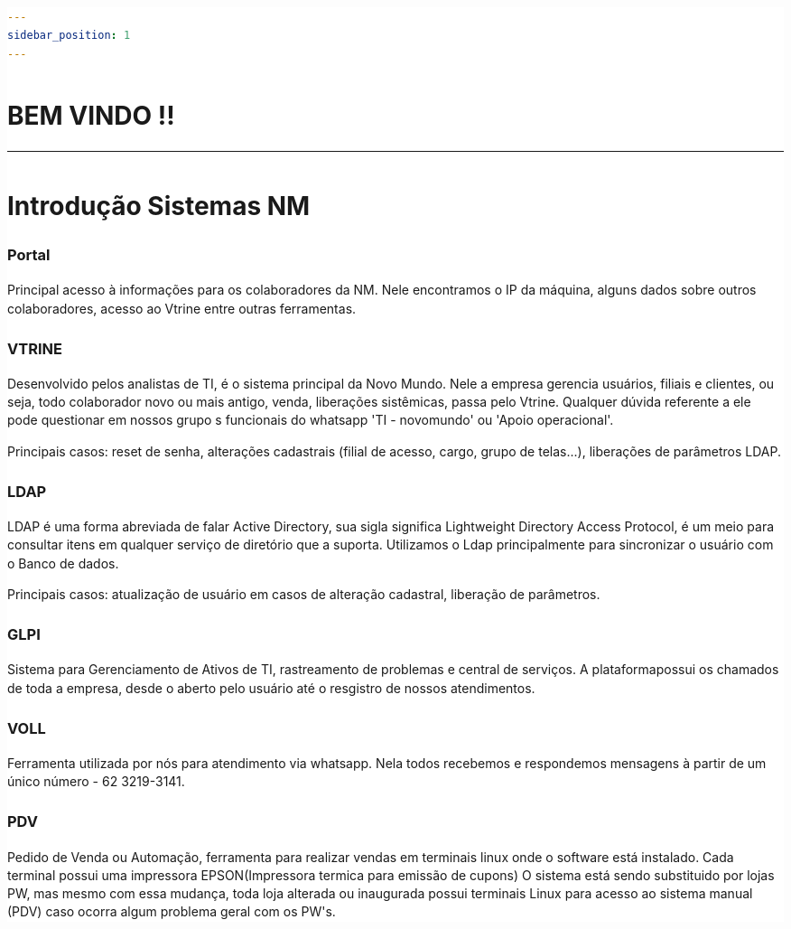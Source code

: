 ```yaml
---
sidebar_position: 1
---
```


# BEM VINDO !!
----------
# Introdução Sistemas NM

### Portal

Principal acesso à informações para os colaboradores da NM. Nele encontramos o IP da máquina, alguns dados sobre outros colaboradores, acesso ao Vtrine entre outras ferramentas.

### VTRINE

Desenvolvido pelos analistas de TI, é o sistema principal da Novo Mundo. Nele a empresa gerencia usuários, filiais e clientes, ou seja, todo colaborador novo ou mais antigo, venda, liberações sistêmicas, passa pelo Vtrine. Qualquer dúvida referente a ele pode questionar em nossos grupo s funcionais do whatsapp 'TI - novomundo' ou 'Apoio operacional'.

Principais casos: reset de senha, alterações cadastrais (filial de acesso, cargo, grupo de telas...), liberações de parâmetros LDAP.

### LDAP

LDAP é uma forma abreviada de falar Active Directory, sua sigla significa Lightweight Directory Access Protocol, é um meio para consultar itens em qualquer serviço de diretório que a suporta. Utilizamos o Ldap principalmente para sincronizar o usuário com o Banco de dados.

Principais casos: atualização de usuário em casos de alteração cadastral, liberação de parâmetros.

### GLPI

 Sistema para Gerenciamento de Ativos de TI, rastreamento de problemas e central de serviços. A plataformapossui os chamados de toda a empresa, desde o aberto pelo usuário até o resgistro de nossos atendimentos.

### VOLL

Ferramenta utilizada por nós para atendimento via whatsapp. Nela todos recebemos e respondemos mensagens à partir de um único número - 62 3219-3141.

### PDV

Pedido de Venda ou Automação, ferramenta para realizar vendas em terminais linux onde o software está instalado. Cada terminal possui uma impressora EPSON(Impressora termica para emissão de cupons)
O sistema está sendo substituido por lojas PW, mas mesmo com essa mudança, toda loja alterada ou inaugurada possui terminais Linux para acesso ao sistema manual (PDV) caso ocorra algum problema geral com os PW's.

